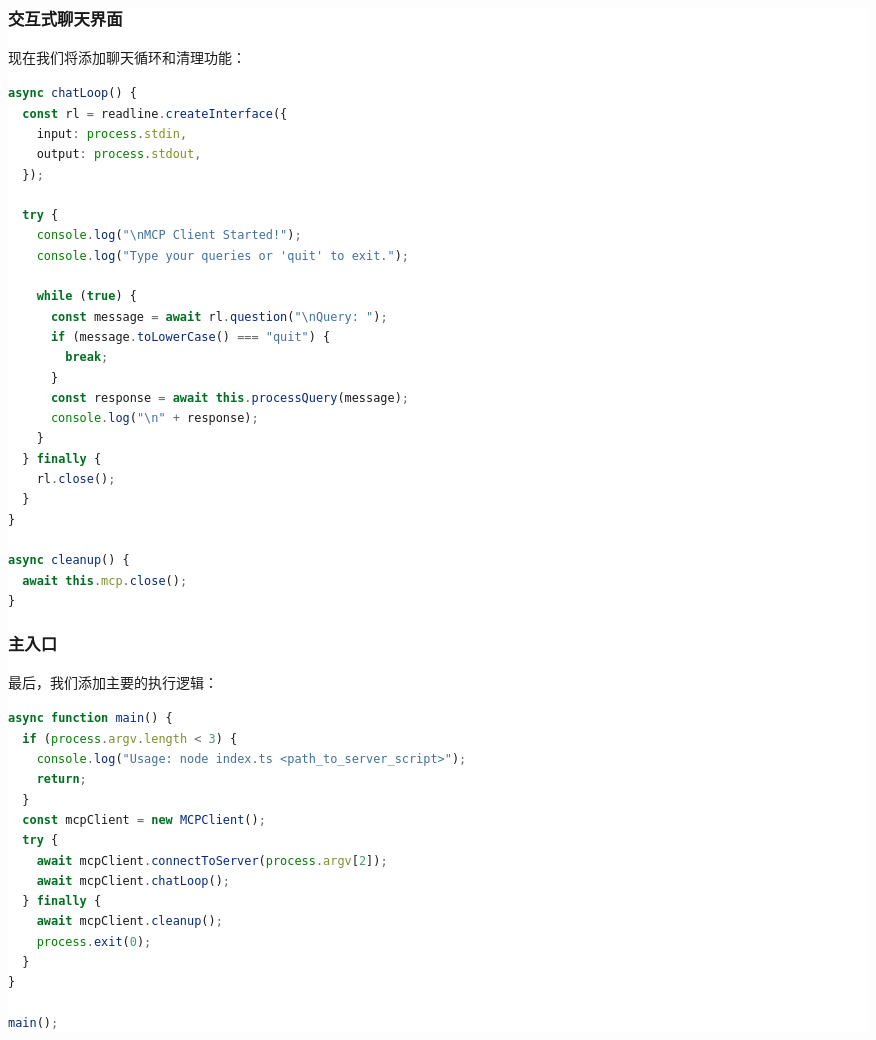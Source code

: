 ### 交互式聊天界面

现在我们将添加聊天循环和清理功能：

```typescript
async chatLoop() {
  const rl = readline.createInterface({
    input: process.stdin,
    output: process.stdout,
  });

  try {
    console.log("\nMCP Client Started!");
    console.log("Type your queries or 'quit' to exit.");

    while (true) {
      const message = await rl.question("\nQuery: ");
      if (message.toLowerCase() === "quit") {
        break;
      }
      const response = await this.processQuery(message);
      console.log("\n" + response);
    }
  } finally {
    rl.close();
  }
}

async cleanup() {
  await this.mcp.close();
}
```

### 主入口

最后，我们添加主要的执行逻辑：

```typescript
async function main() {
  if (process.argv.length < 3) {
    console.log("Usage: node index.ts <path_to_server_script>");
    return;
  }
  const mcpClient = new MCPClient();
  try {
    await mcpClient.connectToServer(process.argv[2]);
    await mcpClient.chatLoop();
  } finally {
    await mcpClient.cleanup();
    process.exit(0);
  }
}

main();
```
